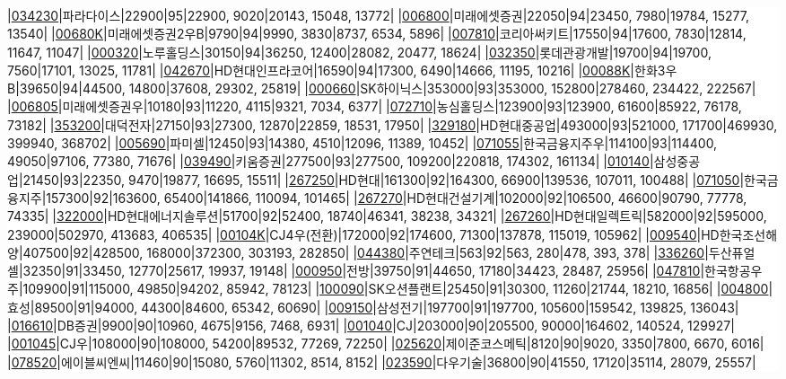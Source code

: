 |[034230](https://finance.daum.net/quotes/A034230)|파라다이스|22900|95|22900, 9020|20143, 15048, 13772|
|[006800](https://finance.daum.net/quotes/A006800)|미래에셋증권|22050|94|23450, 7980|19784, 15277, 13540|
|[00680K](https://finance.daum.net/quotes/A00680K)|미래에셋증권2우B|9790|94|9990, 3830|8737, 6534, 5896|
|[007810](https://finance.daum.net/quotes/A007810)|코리아써키트|17550|94|17600, 7830|12814, 11647, 11047|
|[000320](https://finance.daum.net/quotes/A000320)|노루홀딩스|30150|94|36250, 12400|28082, 20477, 18624|
|[032350](https://finance.daum.net/quotes/A032350)|롯데관광개발|19700|94|19700, 7560|17101, 13025, 11781|
|[042670](https://finance.daum.net/quotes/A042670)|HD현대인프라코어|16590|94|17300, 6490|14666, 11195, 10216|
|[00088K](https://finance.daum.net/quotes/A00088K)|한화3우B|39650|94|44500, 14800|37608, 29302, 25819|
|[000660](https://finance.daum.net/quotes/A000660)|SK하이닉스|353000|93|353000, 152800|278460, 234422, 222567|
|[006805](https://finance.daum.net/quotes/A006805)|미래에셋증권우|10180|93|11220, 4115|9321, 7034, 6377|
|[072710](https://finance.daum.net/quotes/A072710)|농심홀딩스|123900|93|123900, 61600|85922, 76178, 73182|
|[353200](https://finance.daum.net/quotes/A353200)|대덕전자|27150|93|27300, 12870|22859, 18531, 17950|
|[329180](https://finance.daum.net/quotes/A329180)|HD현대중공업|493000|93|521000, 171700|469930, 399940, 368702|
|[005690](https://finance.daum.net/quotes/A005690)|파미셀|12450|93|14380, 4510|12096, 11389, 10452|
|[071055](https://finance.daum.net/quotes/A071055)|한국금융지주우|114100|93|114400, 49050|97106, 77380, 71676|
|[039490](https://finance.daum.net/quotes/A039490)|키움증권|277500|93|277500, 109200|220818, 174302, 161134|
|[010140](https://finance.daum.net/quotes/A010140)|삼성중공업|21450|93|22350, 9470|19877, 16695, 15511|
|[267250](https://finance.daum.net/quotes/A267250)|HD현대|161300|92|164300, 66900|139536, 107011, 100488|
|[071050](https://finance.daum.net/quotes/A071050)|한국금융지주|157300|92|163600, 65400|141866, 110094, 101465|
|[267270](https://finance.daum.net/quotes/A267270)|HD현대건설기계|102000|92|106500, 46600|90790, 77778, 74335|
|[322000](https://finance.daum.net/quotes/A322000)|HD현대에너지솔루션|51700|92|52400, 18740|46341, 38238, 34321|
|[267260](https://finance.daum.net/quotes/A267260)|HD현대일렉트릭|582000|92|595000, 239000|502970, 413683, 406535|
|[00104K](https://finance.daum.net/quotes/A00104K)|CJ4우(전환)|172000|92|174600, 71300|137878, 115019, 105962|
|[009540](https://finance.daum.net/quotes/A009540)|HD한국조선해양|407500|92|428500, 168000|372300, 303193, 282850|
|[044380](https://finance.daum.net/quotes/A044380)|주연테크|563|92|563, 280|478, 393, 378|
|[336260](https://finance.daum.net/quotes/A336260)|두산퓨얼셀|32350|91|33450, 12770|25617, 19937, 19148|
|[000950](https://finance.daum.net/quotes/A000950)|전방|39750|91|44650, 17180|34423, 28487, 25956|
|[047810](https://finance.daum.net/quotes/A047810)|한국항공우주|109900|91|115000, 49850|94202, 85942, 78123|
|[100090](https://finance.daum.net/quotes/A100090)|SK오션플랜트|25450|91|30300, 11260|21744, 18210, 16856|
|[004800](https://finance.daum.net/quotes/A004800)|효성|89500|91|94000, 44300|84600, 65342, 60690|
|[009150](https://finance.daum.net/quotes/A009150)|삼성전기|197700|91|197700, 105600|159542, 139825, 136043|
|[016610](https://finance.daum.net/quotes/A016610)|DB증권|9900|90|10960, 4675|9156, 7468, 6931|
|[001040](https://finance.daum.net/quotes/A001040)|CJ|203000|90|205500, 90000|164602, 140524, 129927|
|[001045](https://finance.daum.net/quotes/A001045)|CJ우|108000|90|108000, 54200|89532, 77269, 72250|
|[025620](https://finance.daum.net/quotes/A025620)|제이준코스메틱|8120|90|9020, 3350|7800, 6670, 6016|
|[078520](https://finance.daum.net/quotes/A078520)|에이블씨엔씨|11460|90|15080, 5760|11302, 8514, 8152|
|[023590](https://finance.daum.net/quotes/A023590)|다우기술|36800|90|41550, 17120|35114, 28079, 25557|